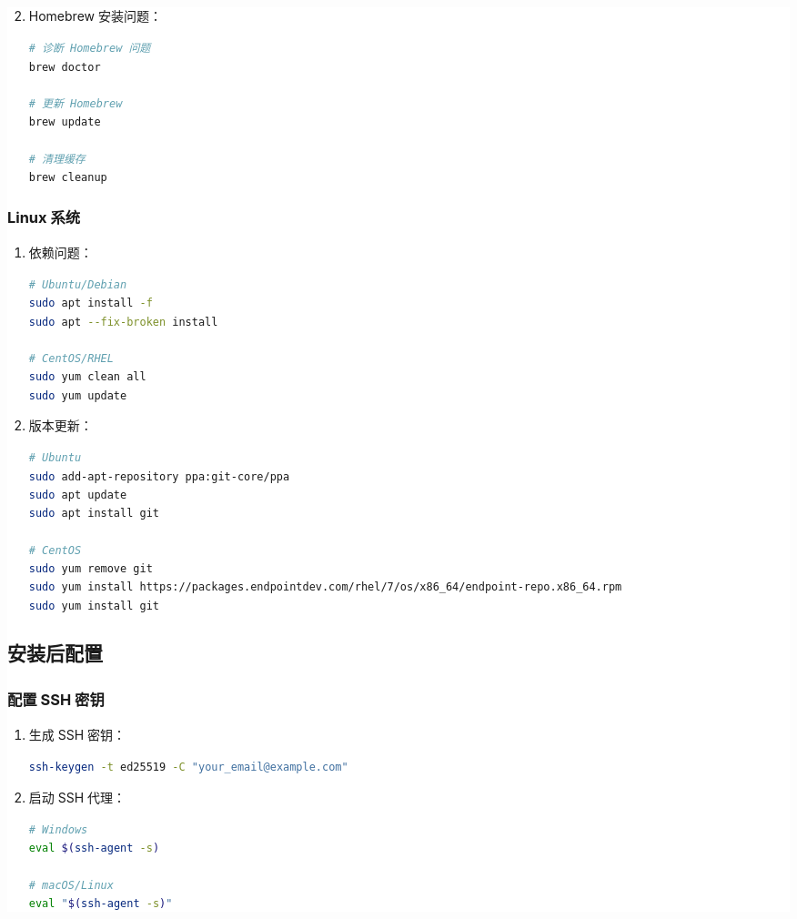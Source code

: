 2. Homebrew 安装问题：
   ```bash
   # 诊断 Homebrew 问题
   brew doctor
   
   # 更新 Homebrew
   brew update
   
   # 清理缓存
   brew cleanup
   ```

### Linux 系统

1. 依赖问题：
   ```bash
   # Ubuntu/Debian
   sudo apt install -f
   sudo apt --fix-broken install
   
   # CentOS/RHEL
   sudo yum clean all
   sudo yum update
   ```

2. 版本更新：
   ```bash
   # Ubuntu
   sudo add-apt-repository ppa:git-core/ppa
   sudo apt update
   sudo apt install git
   
   # CentOS
   sudo yum remove git
   sudo yum install https://packages.endpointdev.com/rhel/7/os/x86_64/endpoint-repo.x86_64.rpm
   sudo yum install git
   ```

## 安装后配置

### 配置 SSH 密钥

1. 生成 SSH 密钥：
   ```bash
   ssh-keygen -t ed25519 -C "your_email@example.com"
   ```

2. 启动 SSH 代理：
   ```bash
   # Windows
   eval $(ssh-agent -s)
   
   # macOS/Linux
   eval "$(ssh-agent -s)"
   ```
